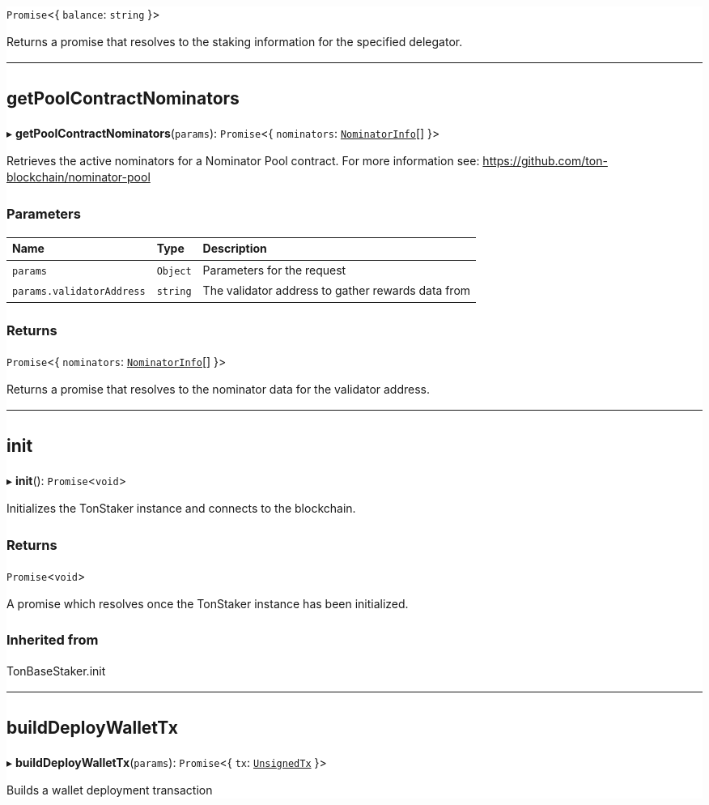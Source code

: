 `Promise`\<\{ `balance`: `string`  }\>

Returns a promise that resolves to the staking information for the specified delegator.

___

## getPoolContractNominators

▸ **getPoolContractNominators**(`params`): `Promise`\<\{ `nominators`: [`NominatorInfo`](../interfaces/ton_src.NominatorInfo.md)[]  }\>

Retrieves the active nominators for a Nominator Pool contract.
For more information see: https://github.com/ton-blockchain/nominator-pool

### Parameters

| Name | Type | Description |
| :------ | :------ | :------ |
| `params` | `Object` | Parameters for the request |
| `params.validatorAddress` | `string` | The validator address to gather rewards data from |

### Returns

`Promise`\<\{ `nominators`: [`NominatorInfo`](../interfaces/ton_src.NominatorInfo.md)[]  }\>

Returns a promise that resolves to the nominator data for the validator address.

___

## init

▸ **init**(): `Promise`\<`void`\>

Initializes the TonStaker instance and connects to the blockchain.

### Returns

`Promise`\<`void`\>

A promise which resolves once the TonStaker instance has been initialized.

### Inherited from

TonBaseStaker.init

___

## buildDeployWalletTx

▸ **buildDeployWalletTx**(`params`): `Promise`\<\{ `tx`: [`UnsignedTx`](../interfaces/ton_src.UnsignedTx.md)  }\>

Builds a wallet deployment transaction
